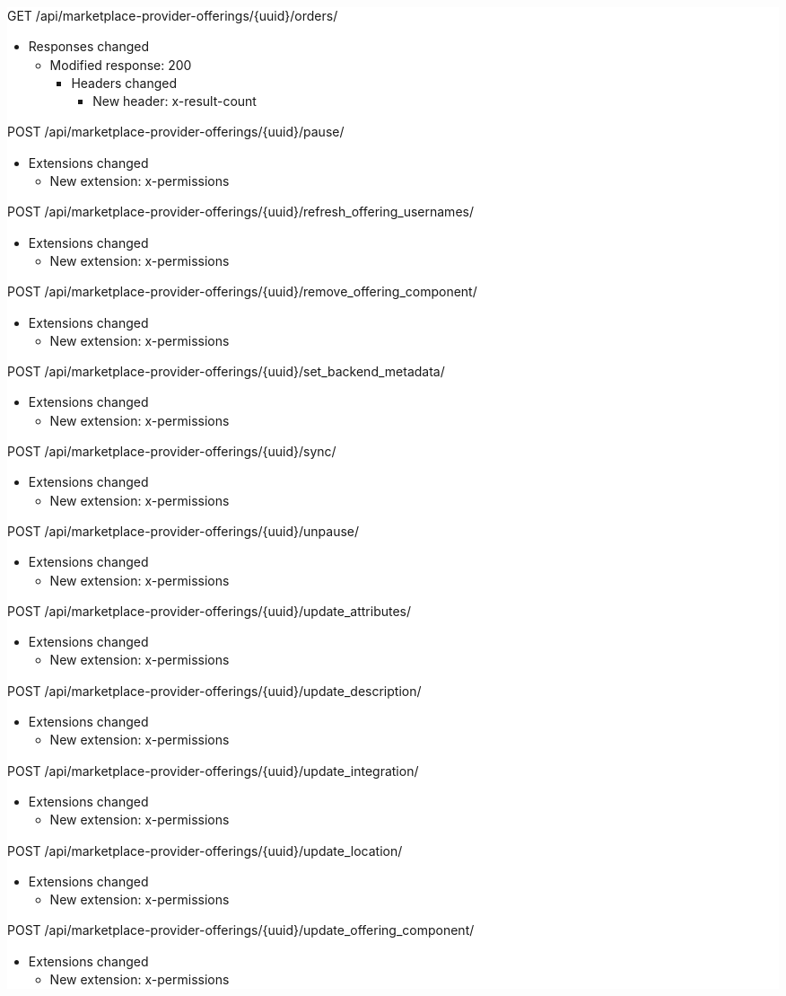 GET /api/marketplace-provider-offerings/{uuid}/orders/

- Responses changed
  - Modified response: 200
    - Headers changed
      - New header: x-result-count

POST /api/marketplace-provider-offerings/{uuid}/pause/

- Extensions changed
  - New extension: x-permissions

POST /api/marketplace-provider-offerings/{uuid}/refresh_offering_usernames/

- Extensions changed
  - New extension: x-permissions

POST /api/marketplace-provider-offerings/{uuid}/remove_offering_component/

- Extensions changed
  - New extension: x-permissions

POST /api/marketplace-provider-offerings/{uuid}/set_backend_metadata/

- Extensions changed
  - New extension: x-permissions

POST /api/marketplace-provider-offerings/{uuid}/sync/

- Extensions changed
  - New extension: x-permissions

POST /api/marketplace-provider-offerings/{uuid}/unpause/

- Extensions changed
  - New extension: x-permissions

POST /api/marketplace-provider-offerings/{uuid}/update_attributes/

- Extensions changed
  - New extension: x-permissions

POST /api/marketplace-provider-offerings/{uuid}/update_description/

- Extensions changed
  - New extension: x-permissions

POST /api/marketplace-provider-offerings/{uuid}/update_integration/

- Extensions changed
  - New extension: x-permissions

POST /api/marketplace-provider-offerings/{uuid}/update_location/

- Extensions changed
  - New extension: x-permissions

POST /api/marketplace-provider-offerings/{uuid}/update_offering_component/

- Extensions changed
  - New extension: x-permissions
